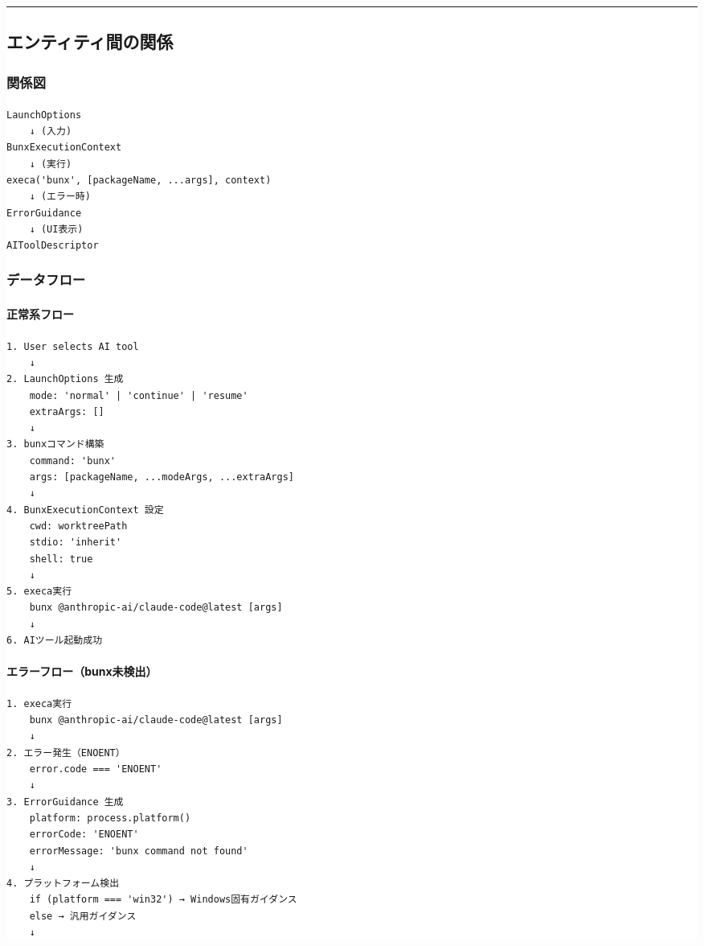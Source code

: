 ```typescript
```

---

## エンティティ間の関係

### 関係図

```text
LaunchOptions
    ↓ (入力)
BunxExecutionContext
    ↓ (実行)
execa('bunx', [packageName, ...args], context)
    ↓ (エラー時)
ErrorGuidance
    ↓ (UI表示)
AIToolDescriptor
```

### データフロー

#### 正常系フロー

```text
1. User selects AI tool
    ↓
2. LaunchOptions 生成
    mode: 'normal' | 'continue' | 'resume'
    extraArgs: []
    ↓
3. bunxコマンド構築
    command: 'bunx'
    args: [packageName, ...modeArgs, ...extraArgs]
    ↓
4. BunxExecutionContext 設定
    cwd: worktreePath
    stdio: 'inherit'
    shell: true
    ↓
5. execa実行
    bunx @anthropic-ai/claude-code@latest [args]
    ↓
6. AIツール起動成功
```

#### エラーフロー（bunx未検出）

```text
1. execa実行
    bunx @anthropic-ai/claude-code@latest [args]
    ↓
2. エラー発生（ENOENT）
    error.code === 'ENOENT'
    ↓
3. ErrorGuidance 生成
    platform: process.platform()
    errorCode: 'ENOENT'
    errorMessage: 'bunx command not found'
    ↓
4. プラットフォーム検出
    if (platform === 'win32') → Windows固有ガイダンス
    else → 汎用ガイダンス
    ↓
```